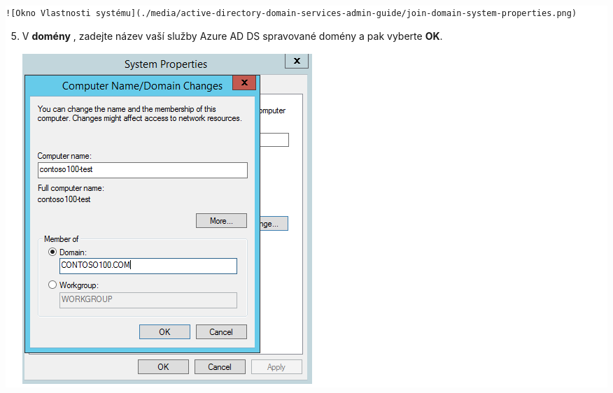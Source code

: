     ![Okno Vlastnosti systému](./media/active-directory-domain-services-admin-guide/join-domain-system-properties.png)

5. V **domény** , zadejte název vaší služby Azure AD DS spravované domény a pak vyberte **OK**.

    ![Určení domény pro připojení](./media/active-directory-domain-services-admin-guide/join-domain-system-properties-specify-domain.png)
